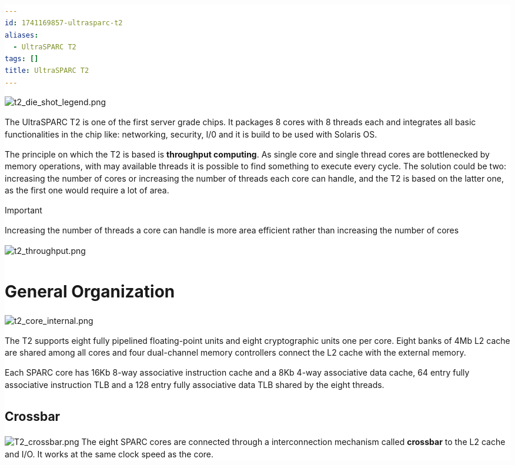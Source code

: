 ```yaml
---
id: 1741169857-ultrasparc-t2
aliases:
  - UltraSPARC T2
tags: []
title: UltraSPARC T2
---
```

![t2_die_shot_legend.png](t2_die_shot_legend.png)


The UltraSPARC T2 is one of the first server grade chips. It packages 8 cores with 8 threads each 
and integrates all basic functionalities in the chip like: networking, security, I/0 and 
it is build to be used with Solaris OS. 

The principle on which the T2 is based is **throughput computing**. As single core and single thread 
cores are bottlenecked by memory operations, with may available threads it is possible to find 
something to execute every cycle. The solution could be two: increasing the number of cores 
or increasing the number of threads each core can handle, and the T2 is based on the latter one, as the 
first one would require a lot of area. 
> [!IMPORTANT]
> Increasing the number of threads a core can handle is more area efficient rather than increasing the number of 
> cores

![t2_throughput.png](assets/imgs/t2_throughput.png)

# General Organization
![t2_core_internal.png](assets/imgs/t2_core_internal.png)

The T2 supports eight fully pipelined floating-point units and eight cryptographic units one per core. 
Eight banks of 4Mb L2 cache are shared among all cores and four dual-channel memory controllers connect 
the L2 cache with the external memory. 

Each SPARC core has 16Kb 8-way associative instruction cache and a 8Kb 4-way associative data cache, 64 entry
fully associative instruction TLB and a 128 entry fully associative data TLB shared by the eight threads.

## Crossbar 
![T2_crossbar.png](assets/imgs/T2_crossbar.png)
The eight SPARC cores are connected through a interconnection mechanism called **crossbar** to the L2 cache and I/O.
It works at the same clock speed as the core. 

